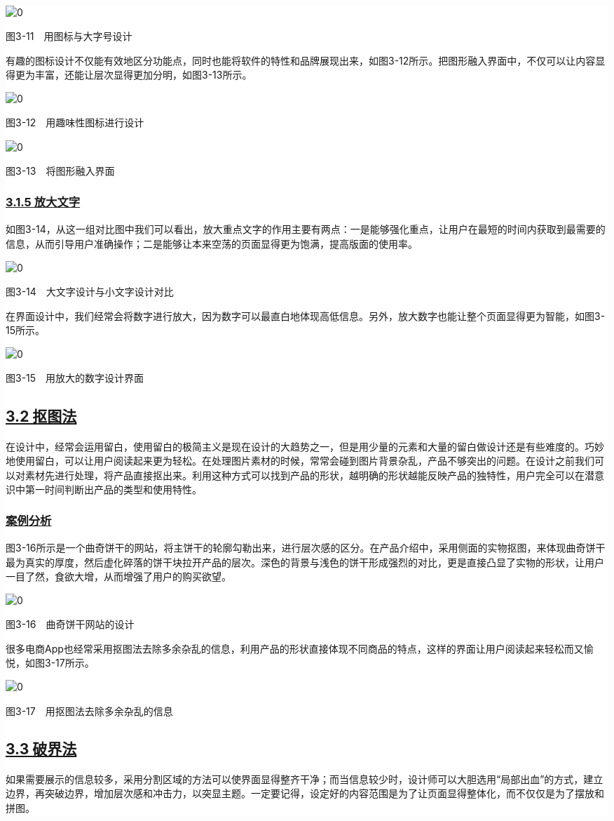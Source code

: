 ![0](Image00185.jpg)

图3-11　用图标与大字号设计

有趣的图标设计不仅能有效地区分功能点，同时也能将软件的特性和品牌展现出来，如图3-12所示。把图形融入界面中，不仅可以让内容显得更为丰富，还能让层次显得更加分明，如图3-13所示。

![0](Image00186.jpg)

图3-12　用趣味性图标进行设计

![0](Image00187.jpg)

图3-13　将图形融入界面

### [3.1.5 放大文字](text00002.html#toc55)

如图3-14，从这一组对比图中我们可以看出，放大重点文字的作用主要有两点：一是能够强化重点，让用户在最短的时间内获取到最需要的信息，从而引导用户准确操作；二是能够让本来空荡的页面显得更为饱满，提高版面的使用率。

![0](Image00188.jpg)

图3-14　大文字设计与小文字设计对比

在界面设计中，我们经常会将数字进行放大，因为数字可以最直白地体现高低信息。另外，放大数字也能让整个页面显得更为智能，如图3-15所示。

![0](Image00189.jpg)

图3-15　用放大的数字设计界面

## [3.2 抠图法](text00002.html#toc56)

在设计中，经常会运用留白，使用留白的极简主义是现在设计的大趋势之一，但是用少量的元素和大量的留白做设计还是有些难度的。巧妙地使用留白，可以让用户阅读起来更为轻松。在处理图片素材的时候，常常会碰到图片背景杂乱，产品不够突出的问题。在设计之前我们可以对素材先进行处理，将产品直接抠出来。利用这种方式可以找到产品的形状，越明确的形状越能反映产品的独特性，用户完全可以在潜意识中第一时间判断出产品的类型和使用特性。

### [案例分析](text00002.html#toc57)

图3-16所示是一个曲奇饼干的网站，将主饼干的轮廓勾勒出来，进行层次感的区分。在产品介绍中，采用侧面的实物抠图，来体现曲奇饼干最为真实的厚度，然后虚化碎落的饼干块拉开产品的层次。深色的背景与浅色的饼干形成强烈的对比，更是直接凸显了实物的形状，让用户一目了然，食欲大增，从而增强了用户的购买欲望。

![0](Image00190.jpg)

图3-16　曲奇饼干网站的设计

很多电商App也经常采用抠图法去除多余杂乱的信息，利用产品的形状直接体现不同商品的特点，这样的界面让用户阅读起来轻松而又愉悦，如图3-17所示。

![0](Image00191.jpg)

图3-17　用抠图法去除多余杂乱的信息

## [3.3 破界法](text00002.html#toc58)

如果需要展示的信息较多，采用分割区域的方法可以使界面显得整齐干净；而当信息较少时，设计师可以大胆选用“局部出血”的方式，建立边界，再突破边界，增加层次感和冲击力，以突显主题。一定要记得，设定好的内容范围是为了让页面显得整体化，而不仅仅是为了摆放和拼图。
